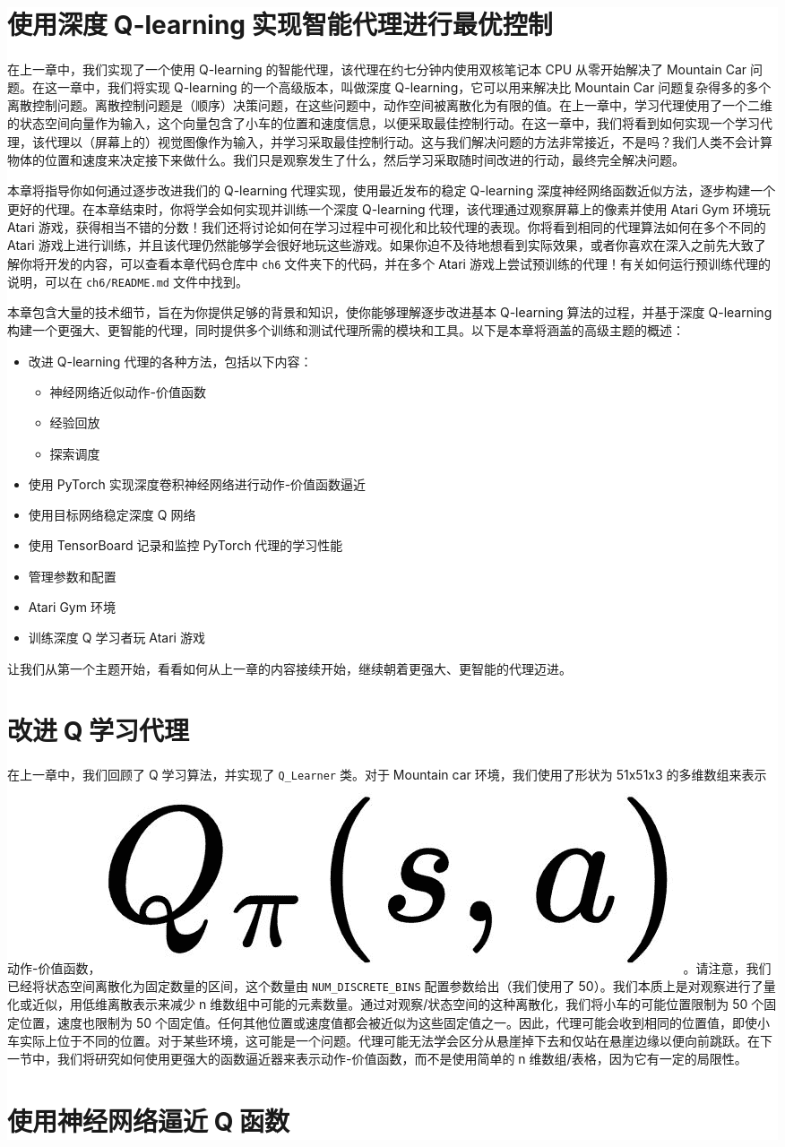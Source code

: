 # 使用深度 Q-learning 实现智能代理进行最优控制

在上一章中，我们实现了一个使用 Q-learning 的智能代理，该代理在约七分钟内使用双核笔记本 CPU 从零开始解决了 Mountain Car 问题。在这一章中，我们将实现 Q-learning 的一个高级版本，叫做深度 Q-learning，它可以用来解决比 Mountain Car 问题复杂得多的多个离散控制问题。离散控制问题是（顺序）决策问题，在这些问题中，动作空间被离散化为有限的值。在上一章中，学习代理使用了一个二维的状态空间向量作为输入，这个向量包含了小车的位置和速度信息，以便采取最佳控制行动。在这一章中，我们将看到如何实现一个学习代理，该代理以（屏幕上的）视觉图像作为输入，并学习采取最佳控制行动。这与我们解决问题的方法非常接近，不是吗？我们人类不会计算物体的位置和速度来决定接下来做什么。我们只是观察发生了什么，然后学习采取随时间改进的行动，最终完全解决问题。

本章将指导你如何通过逐步改进我们的 Q-learning 代理实现，使用最近发布的稳定 Q-learning 深度神经网络函数近似方法，逐步构建一个更好的代理。在本章结束时，你将学会如何实现并训练一个深度 Q-learning 代理，该代理通过观察屏幕上的像素并使用 Atari Gym 环境玩 Atari 游戏，获得相当不错的分数！我们还将讨论如何在学习过程中可视化和比较代理的表现。你将看到相同的代理算法如何在多个不同的 Atari 游戏上进行训练，并且该代理仍然能够学会很好地玩这些游戏。如果你迫不及待地想看到实际效果，或者你喜欢在深入之前先大致了解你将开发的内容，可以查看本章代码仓库中 `ch6` 文件夹下的代码，并在多个 Atari 游戏上尝试预训练的代理！有关如何运行预训练代理的说明，可以在 `ch6/README.md` 文件中找到。

本章包含大量的技术细节，旨在为你提供足够的背景和知识，使你能够理解逐步改进基本 Q-learning 算法的过程，并基于深度 Q-learning 构建一个更强大、更智能的代理，同时提供多个训练和测试代理所需的模块和工具。以下是本章将涵盖的高级主题的概述：

+   改进 Q-learning 代理的各种方法，包括以下内容：

    +   神经网络近似动作-价值函数

    +   经验回放

    +   探索调度

+   使用 PyTorch 实现深度卷积神经网络进行动作-价值函数逼近

+   使用目标网络稳定深度 Q 网络

+   使用 TensorBoard 记录和监控 PyTorch 代理的学习性能

+   管理参数和配置

+   Atari Gym 环境

+   训练深度 Q 学习者玩 Atari 游戏

让我们从第一个主题开始，看看如何从上一章的内容接续开始，继续朝着更强大、更智能的代理迈进。

# 改进 Q 学习代理

在上一章中，我们回顾了 Q 学习算法，并实现了 `Q_Learner` 类。对于 Mountain car 环境，我们使用了形状为 51x51x3 的多维数组来表示动作-价值函数，![](img/00130.jpeg)。请注意，我们已经将状态空间离散化为固定数量的区间，这个数量由 `NUM_DISCRETE_BINS` 配置参数给出（我们使用了 50）。我们本质上是对观察进行了量化或近似，用低维离散表示来减少 n 维数组中可能的元素数量。通过对观察/状态空间的这种离散化，我们将小车的可能位置限制为 50 个固定位置，速度也限制为 50 个固定值。任何其他位置或速度值都会被近似为这些固定值之一。因此，代理可能会收到相同的位置值，即使小车实际上位于不同的位置。对于某些环境，这可能是一个问题。代理可能无法学会区分从悬崖掉下去和仅站在悬崖边缘以便向前跳跃。在下一节中，我们将研究如何使用更强大的函数逼近器来表示动作-价值函数，而不是使用简单的 n 维数组/表格，因为它有一定的局限性。

# 使用神经网络逼近 Q 函数

